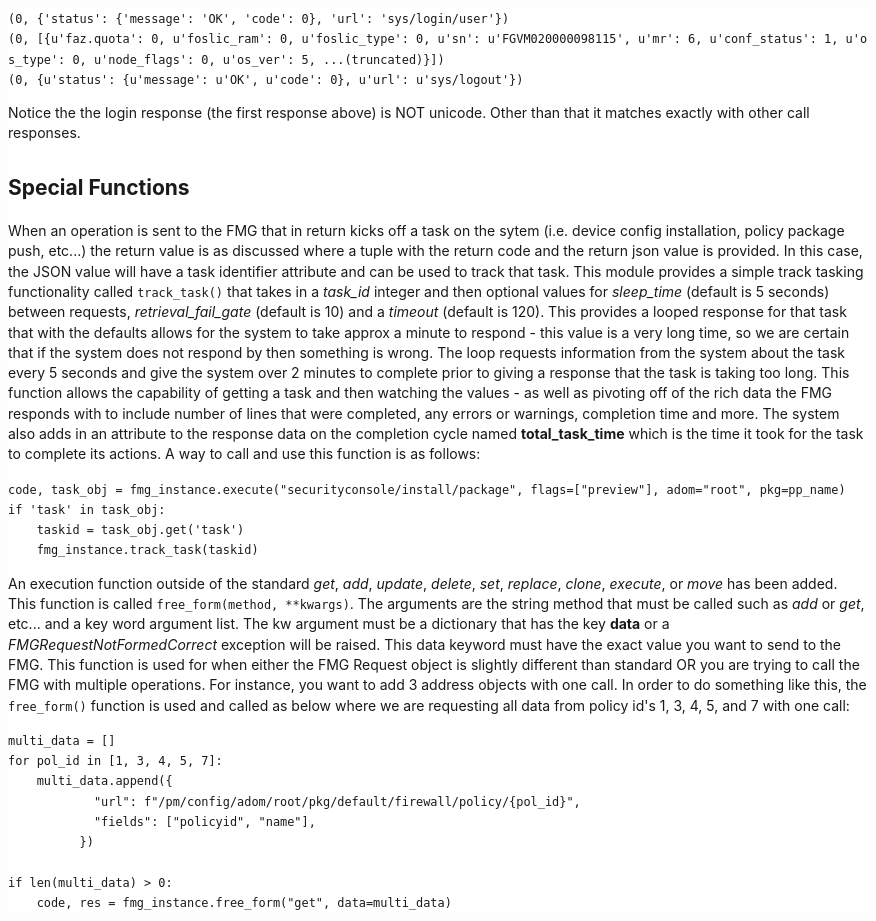 ```
(0, {'status': {'message': 'OK', 'code': 0}, 'url': 'sys/login/user'})
(0, [{u'faz.quota': 0, u'foslic_ram': 0, u'foslic_type': 0, u'sn': u'FGVM020000098115', u'mr': 6, u'conf_status': 1, u'os_type': 0, u'node_flags': 0, u'os_ver': 5, ...(truncated)}])
(0, {u'status': {u'message': u'OK', u'code': 0}, u'url': u'sys/logout'})
``` 

Notice the the login response (the first response above) is NOT unicode. Other than that it matches exactly with other call responses.

## Special Functions

When an operation is sent to the FMG that in return kicks off a task on the sytem (i.e. device config installation, policy package push, etc...) the return value is as discussed where a tuple with the return code and the return json value is provided. In this case, the JSON value will have a task identifier attribute and can be used to track that task. This module provides a simple track tasking functionality called ```track_task()``` that takes in a *task_id* integer and then optional values for *sleep_time* (default is 5 seconds) between requests, *retrieval_fail_gate* (default is 10) and a *timeout* (default is 120). This provides a looped response for that task that with the defaults allows for the system to take approx a minute to respond - this value is a very long time, so we are certain that if the system does not respond by then something is wrong. The loop requests information from the system about the task every 5 seconds and give the system over 2 minutes to complete prior to giving a response that the task is taking too long. This function allows the capability of getting a task and then watching the values - as well as pivoting off of the rich data the FMG responds with to include number of lines that were completed, any errors or warnings, completion time and more. The system also adds in an attribute to the response data on the completion cycle named **total_task_time** which is the time it took for the task to complete its actions. A way to call and use this function is as follows:

```
code, task_obj = fmg_instance.execute("securityconsole/install/package", flags=["preview"], adom="root", pkg=pp_name)
if 'task' in task_obj:
    taskid = task_obj.get('task')
    fmg_instance.track_task(taskid)
```

An execution function outside of the standard *get*, *add*, *update*, *delete*, *set*, *replace*, *clone*, *execute*, or *move* has been added. This function is called ```free_form(method, **kwargs)```. The arguments are the string method that must be called such as *add* or *get*, etc... and a key word argument list. The kw argument must be a dictionary that has the key **data** or a *FMGRequestNotFormedCorrect* exception will be raised. This data keyword must have the exact value you want to send to the FMG. This function is used for when either the FMG Request object is slightly different than standard OR you are trying to call the FMG with multiple operations. For instance, you want to add 3 address objects with one call. In order to do something like this, the ```free_form()``` function is used and called as below where we are requesting all data from policy id's 1, 3, 4, 5, and 7 with one call:

```
multi_data = []
for pol_id in [1, 3, 4, 5, 7]:
    multi_data.append({
            "url": f"/pm/config/adom/root/pkg/default/firewall/policy/{pol_id}",
            "fields": ["policyid", "name"],
          })

if len(multi_data) > 0:
    code, res = fmg_instance.free_form("get", data=multi_data)
``` 

